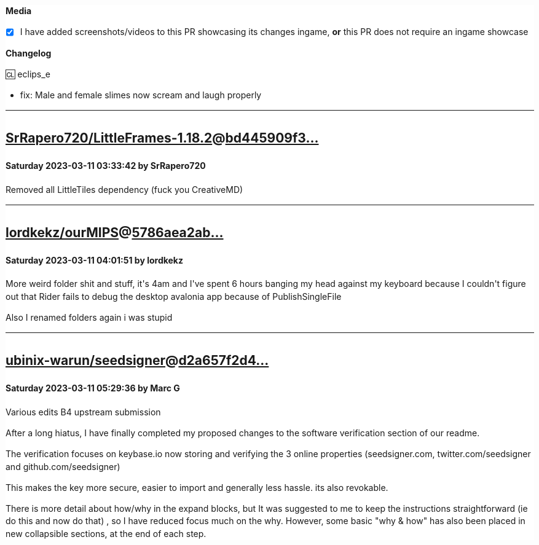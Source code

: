 **Media**


- [x] I have added screenshots/videos to this PR showcasing its changes ingame, **or** this PR does not require an ingame showcase

**Changelog**


:cl: eclips_e
- fix: Male and female slimes now scream and laugh properly

---
## [SrRapero720/LittleFrames-1.18.2](https://github.com/SrRapero720/LittleFrames-1.18.2)@[bd445909f3...](https://github.com/SrRapero720/LittleFrames-1.18.2/commit/bd445909f3547837122581eefe49822d718a5c9b)
#### Saturday 2023-03-11 03:33:42 by SrRapero720

Removed all LittleTiles dependency (fuck you CreativeMD)

---
## [lordkekz/ourMIPS](https://github.com/lordkekz/ourMIPS)@[5786aea2ab...](https://github.com/lordkekz/ourMIPS/commit/5786aea2ab9bbc38fbd59767331310e9699dd3cc)
#### Saturday 2023-03-11 04:01:51 by lordkekz

More weird folder shit and stuff, it's 4am and I've spent 6 hours banging my head against my keyboard because I couldn't figure out that Rider fails to debug the desktop avalonia app because of PublishSingleFile

Also I renamed folders again
i was stupid

---
## [ubinix-warun/seedsigner](https://github.com/ubinix-warun/seedsigner)@[d2a657f2d4...](https://github.com/ubinix-warun/seedsigner/commit/d2a657f2d43c6e77e9c48cb1f859e8f4984a5f00)
#### Saturday 2023-03-11 05:29:36 by Marc G

Various edits B4 upstream submission

After a long hiatus, I have finally completed my proposed changes to the software verification section of our readme.

The verification focuses on keybase.io now storing and verifying the 3 online properties (seedsigner.com, twitter.com/seedsigner and github.com/seedsigner)

This makes the key more secure, easier to import and generally less hassle. its also revokable.  

There is more detail about how/why in the expand blocks, but It was suggested to me to keep the instructions straightforward (ie do this and now do that) , so I have reduced focus much on the why. 
However, some basic "why & how" has also been placed in new collapsible sections, at the end of each step. 


[aarch64-compare-ofborg]: https://github.com/NixOS/nixpkgs/pull/209870/checks?check_run_id=10662822938
[amd64-compare-ofborg]: https://github.com/NixOS/nixpkgs/pull/209870/checks?check_run_id=10662825857
[nonexistent sysroot]: https://github.com/NixOS/nixpkgs/pull/210004
[versioned directory]: https://github.com/NixOS/nixpkgs/pull/209054
[`user-defined-trusted-dirs`]: https://sourceware.org/legacy-ml/libc-help/2013-11/msg00026.html
[comment in guix]: https://github.com/guix-mirror/guix/blob/5e4ec8218142eee8e6e148e787381a5ef891c5b1/gnu/packages/gcc.scm#L253
[mentioned]: https://github.com/NixOS/nixpkgs/pull/210112#issuecomment-1379608483
[crisis]: https://github.com/NixOS/nixpkgs/issues/108305
[foreign]: https://github.com/NixOS/nixpkgs/pull/170857#issuecomment-1170558348
[static lib{mpfr,mpc,gmp,isl}.a hack]: https://github.com/NixOS/nixpkgs/blob/2f1948af9c984ebb82dfd618e67dc949755823e2/pkgs/stdenv/linux/default.nix#L380